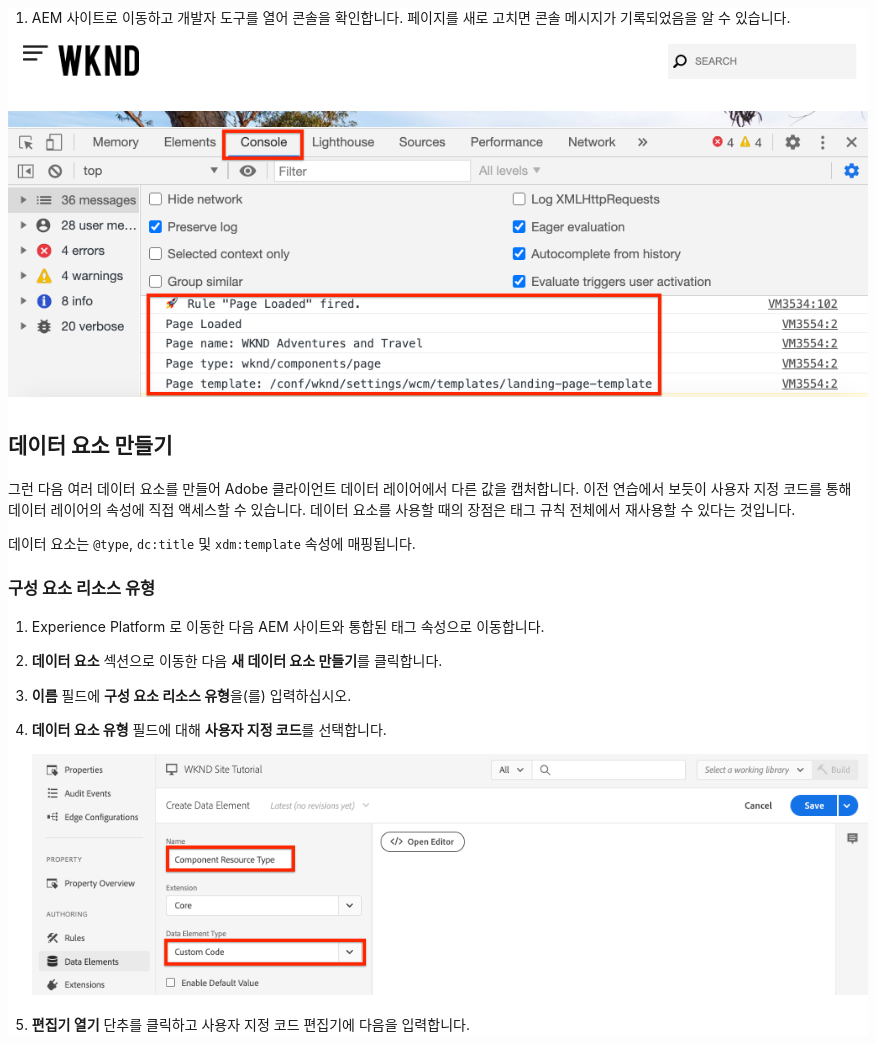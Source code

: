1. AEM 사이트로 이동하고 개발자 도구를 열어 콘솔을 확인합니다. 페이지를 새로 고치면 콘솔 메시지가 기록되었음을 알 수 있습니다.

![콘솔 메시지를 로드한 페이지](assets/collect-data-analytics/page-show-event-console.png)

## 데이터 요소 만들기

그런 다음 여러 데이터 요소를 만들어 Adobe 클라이언트 데이터 레이어에서 다른 값을 캡처합니다. 이전 연습에서 보듯이 사용자 지정 코드를 통해 데이터 레이어의 속성에 직접 액세스할 수 있습니다. 데이터 요소를 사용할 때의 장점은 태그 규칙 전체에서 재사용할 수 있다는 것입니다.

데이터 요소는 `@type`, `dc:title` 및 `xdm:template` 속성에 매핑됩니다.

### 구성 요소 리소스 유형

1. Experience Platform 로 이동한 다음 AEM 사이트와 통합된 태그 속성으로 이동합니다.
1. **데이터 요소** 섹션으로 이동한 다음 **새 데이터 요소 만들기**&#x200B;를 클릭합니다.
1. **이름** 필드에 **구성 요소 리소스 유형**&#x200B;을(를) 입력하십시오.
1. **데이터 요소 유형** 필드에 대해 **사용자 지정 코드**&#x200B;를 선택합니다.

   ![구성 요소 리소스 유형](assets/collect-data-analytics/component-resource-type-form.png)

1. **편집기 열기** 단추를 클릭하고 사용자 지정 코드 편집기에 다음을 입력합니다.

